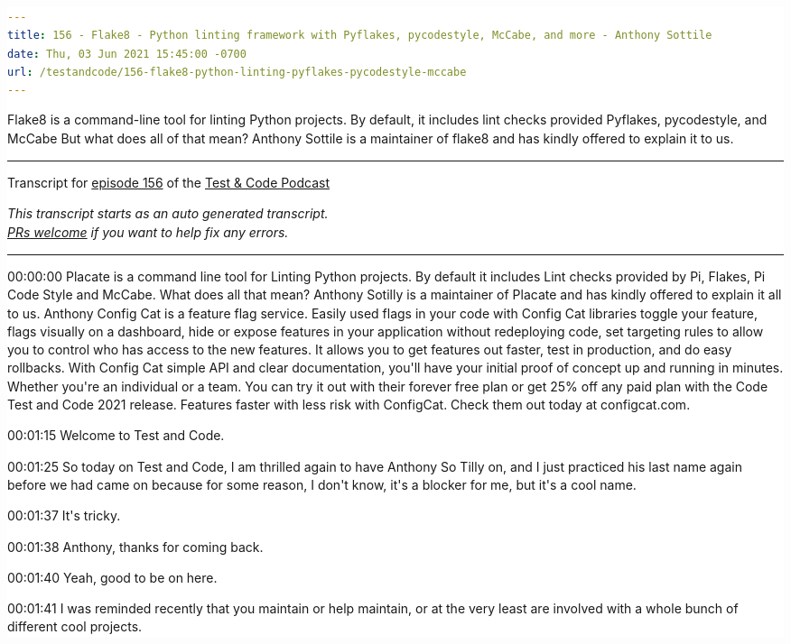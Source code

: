 ```yaml
---
title: 156 - Flake8 - Python linting framework with Pyflakes, pycodestyle, McCabe, and more - Anthony Sottile
date: Thu, 03 Jun 2021 15:45:00 -0700
url: /testandcode/156-flake8-python-linting-pyflakes-pycodestyle-mccabe
---
```


Flake8 is a command-line tool for linting Python projects. 
By default, it includes lint checks provided Pyflakes, pycodestyle, and McCabe
But what does all of that mean?
Anthony Sottile is a maintainer of flake8 and has kindly offered to explain it to us.

<iframe src="https://fireside.fm/player/v2/DOAjrBV2+djmBJVqe" width="740" height="200" frameborder="0" scrolling="no">
</iframe>

---
Transcript for [episode 156](https://testandcode.com/156)
of the [Test & Code Podcast](https://testandcode.com/)

<em>This transcript starts as an auto generated transcript.</em><br/>
<em>[PRs welcome](https://github.com/okken/testandcode_transcripts) if you want to help fix any errors.</em><br/>



---

00:00:00 Placate is a command line tool for Linting Python projects. By default it includes Lint checks provided by Pi, Flakes, Pi Code Style and McCabe. What does all that mean? Anthony Sotilly is a maintainer of Placate and has kindly offered to explain it all to us. Anthony Config Cat is a feature flag service. Easily used flags in your code with Config Cat libraries toggle your feature, flags visually on a dashboard, hide or expose features in your application without redeploying code, set targeting rules to allow you to control who has access to the new features. It allows you to get features out faster, test in production, and do easy rollbacks. With Config Cat simple API and clear documentation, you'll have your initial proof of concept up and running in minutes. Whether you're an individual or a team. You can try it out with their forever free plan or get 25% off any paid plan with the Code Test and Code 2021 release. Features faster with less risk with ConfigCat. Check them out today at configcat.com.

00:01:15 Welcome to Test and Code.

00:01:25 So today on Test and Code, I am thrilled again to have Anthony So Tilly on, and I just practiced his last name again before we had came on because for some reason, I don't know, it's a blocker for me, but it's a cool name.

00:01:37 It's tricky.

00:01:38 Anthony, thanks for coming back.

00:01:40 Yeah, good to be on here.

00:01:41 I was reminded recently that you maintain or help maintain, or at the very least are involved with a whole bunch of different cool projects.

